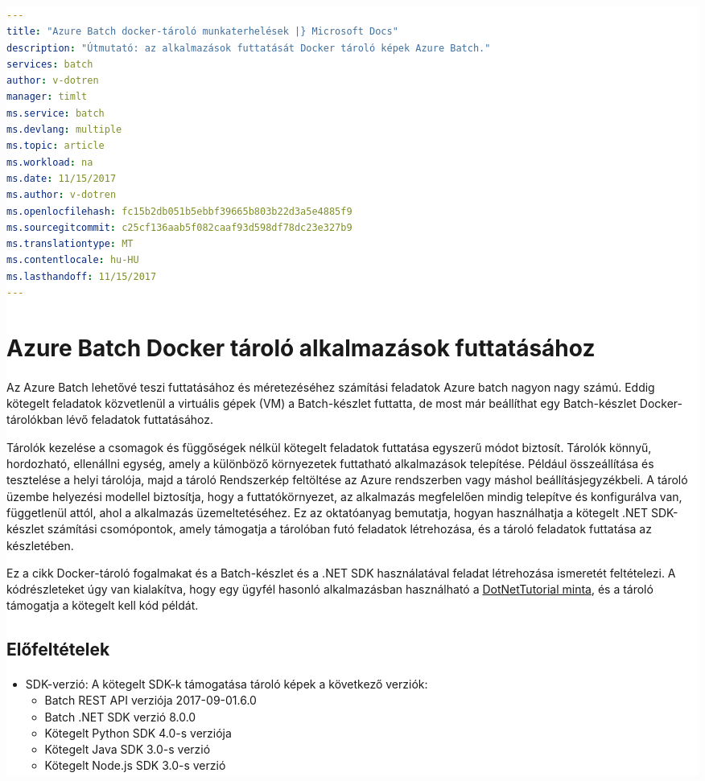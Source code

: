 ```yaml
---
title: "Azure Batch docker-tároló munkaterhelések |} Microsoft Docs"
description: "Útmutató: az alkalmazások futtatását Docker tároló képek Azure Batch."
services: batch
author: v-dotren
manager: timlt
ms.service: batch
ms.devlang: multiple
ms.topic: article
ms.workload: na
ms.date: 11/15/2017
ms.author: v-dotren
ms.openlocfilehash: fc15b2db051b5ebbf39665b803b22d3a5e4885f9
ms.sourcegitcommit: c25cf136aab5f082caaf93d598df78dc23e327b9
ms.translationtype: MT
ms.contentlocale: hu-HU
ms.lasthandoff: 11/15/2017
---
```

# <a name="run-docker-container-applications-on-azure-batch"></a>Azure Batch Docker tároló alkalmazások futtatásához

Az Azure Batch lehetővé teszi futtatásához és méretezéséhez számítási feladatok Azure batch nagyon nagy számú. Eddig kötegelt feladatok közvetlenül a virtuális gépek (VM) a Batch-készlet futtatta, de most már beállíthat egy Batch-készlet Docker-tárolókban lévő feladatok futtatásához.

Tárolók kezelése a csomagok és függőségek nélkül kötegelt feladatok futtatása egyszerű módot biztosít. Tárolók könnyű, hordozható, ellenállni egység, amely a különböző környezetek futtatható alkalmazások telepítése. Például összeállítása és tesztelése a helyi tárolója, majd a tároló Rendszerkép feltöltése az Azure rendszerben vagy máshol beállításjegyzékbeli. A tároló üzembe helyezési modellel biztosítja, hogy a futtatókörnyezet, az alkalmazás megfelelően mindig telepítve és konfigurálva van, függetlenül attól, ahol a alkalmazás üzemeltetéséhez. Ez az oktatóanyag bemutatja, hogyan használhatja a kötegelt .NET SDK-készlet számítási csomópontok, amely támogatja a tárolóban futó feladatok létrehozása, és a tároló feladatok futtatása az készletében.

Ez a cikk Docker-tároló fogalmakat és a Batch-készlet és a .NET SDK használatával feladat létrehozása ismeretét feltételezi. A kódrészleteket úgy van kialakítva, hogy egy ügyfél hasonló alkalmazásban használható a [DotNetTutorial minta](batch-dotnet-get-started.md), és a tároló támogatja a kötegelt kell kód példát.


## <a name="prerequisites"></a>Előfeltételek

* SDK-verzió: A kötegelt SDK-k támogatása tároló képek a következő verziók:
    * Batch REST API verziója 2017-09-01.6.0
    * Batch .NET SDK verzió 8.0.0
    * Kötegelt Python SDK 4.0-s verziója
    * Kötegelt Java SDK 3.0-s verzió
    * Kötegelt Node.js SDK 3.0-s verzió
